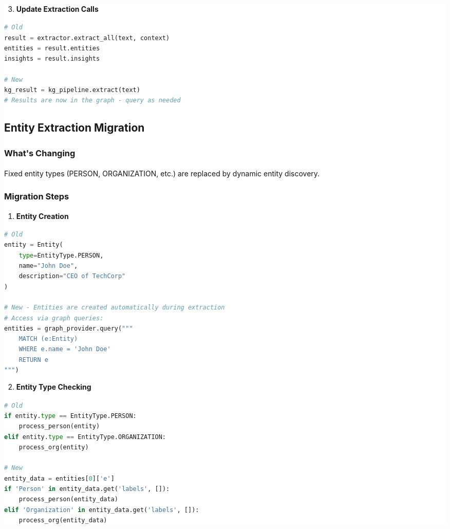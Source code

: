 3. **Update Extraction Calls**

```python
# Old
result = extractor.extract_all(text, context)
entities = result.entities
insights = result.insights

# New
kg_result = kg_pipeline.extract(text)
# Results are now in the graph - query as needed
```

## Entity Extraction Migration

### What's Changing

Fixed entity types (PERSON, ORGANIZATION, etc.) are replaced by dynamic entity discovery.

### Migration Steps

1. **Entity Creation**

```python
# Old
entity = Entity(
    type=EntityType.PERSON,
    name="John Doe",
    description="CEO of TechCorp"
)

# New - Entities are created automatically during extraction
# Access via graph queries:
entities = graph_provider.query("""
    MATCH (e:Entity)
    WHERE e.name = 'John Doe'
    RETURN e
""")
```

2. **Entity Type Checking**

```python
# Old
if entity.type == EntityType.PERSON:
    process_person(entity)
elif entity.type == EntityType.ORGANIZATION:
    process_org(entity)

# New
entity_data = entities[0]['e']
if 'Person' in entity_data.get('labels', []):
    process_person(entity_data)
elif 'Organization' in entity_data.get('labels', []):
    process_org(entity_data)
```

